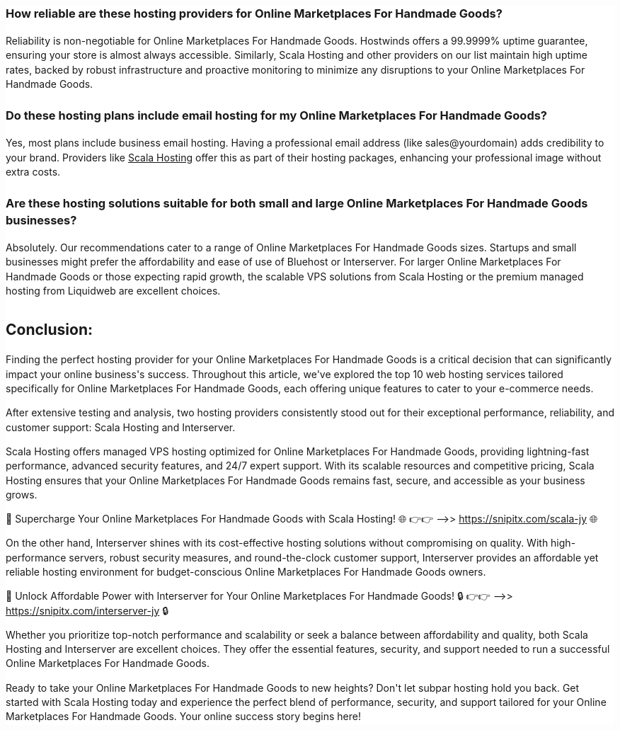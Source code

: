 ### How reliable are these hosting providers for Online Marketplaces For Handmade Goods? 
Reliability is non-negotiable for Online Marketplaces For Handmade Goods. Hostwinds offers a 99.9999% uptime guarantee, ensuring your store is almost always accessible. Similarly, Scala Hosting and other providers on our list maintain high uptime rates, backed by robust infrastructure and proactive monitoring to minimize any disruptions to your Online Marketplaces For Handmade Goods.

### Do these hosting plans include email hosting for my Online Marketplaces For Handmade Goods? 
Yes, most plans include business email hosting. Having a professional email address (like sales@yourdomain) adds credibility to your brand. Providers like [Scala Hosting](https://snipitx.com/scala-jy) offer this as part of their hosting packages, enhancing your professional image without extra costs.

### Are these hosting solutions suitable for both small and large Online Marketplaces For Handmade Goods businesses? 
Absolutely. Our recommendations cater to a range of Online Marketplaces For Handmade Goods sizes. Startups and small businesses might prefer the affordability and ease of use of Bluehost or Interserver. For larger Online Marketplaces For Handmade Goods or those expecting rapid growth, the scalable VPS solutions from Scala Hosting or the premium managed hosting from Liquidweb are excellent choices.

## Conclusion:

Finding the perfect hosting provider for your Online Marketplaces For Handmade Goods is a critical decision that can significantly impact your online business's success. Throughout this article, we've explored the top 10 web hosting services tailored specifically for Online Marketplaces For Handmade Goods, each offering unique features to cater to your e-commerce needs.

After extensive testing and analysis, two hosting providers consistently stood out for their exceptional performance, reliability, and customer support: Scala Hosting and Interserver.

Scala Hosting offers managed VPS hosting optimized for Online Marketplaces For Handmade Goods, providing lightning-fast performance, advanced security features, and 24/7 expert support. With its scalable resources and competitive pricing, Scala Hosting ensures that your Online Marketplaces For Handmade Goods remains fast, secure, and accessible as your business grows.

🚀 Supercharge Your Online Marketplaces For Handmade Goods with Scala Hosting! 🌐
👉👉 -->> https://snipitx.com/scala-jy 🌐

On the other hand, Interserver shines with its cost-effective hosting solutions without compromising on quality. With high-performance servers, robust security measures, and round-the-clock customer support, Interserver provides an affordable yet reliable hosting environment for budget-conscious Online Marketplaces For Handmade Goods owners.

💸 Unlock Affordable Power with Interserver for Your Online Marketplaces For Handmade Goods! 🔒
👉👉 -->> https://snipitx.com/interserver-jy 🔒

Whether you prioritize top-notch performance and scalability or seek a balance between affordability and quality, both Scala Hosting and Interserver are excellent choices. They offer the essential features, security, and support needed to run a successful Online Marketplaces For Handmade Goods.

Ready to take your Online Marketplaces For Handmade Goods to new heights? Don't let subpar hosting hold you back. Get started with Scala Hosting today and experience the perfect blend of performance, security, and support tailored for your Online Marketplaces For Handmade Goods. Your online success story begins here!
